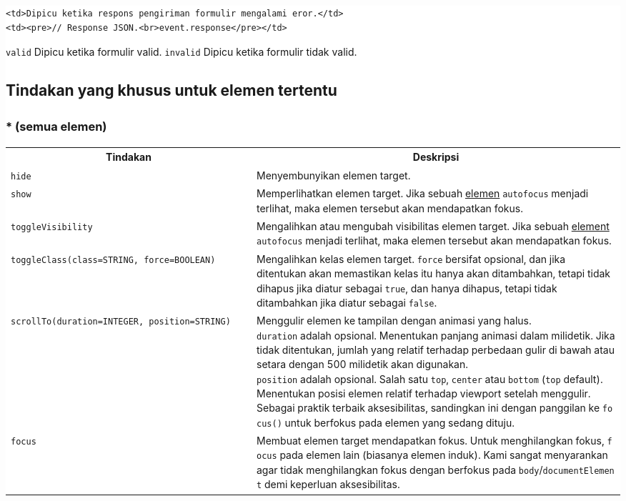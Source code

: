     <td>Dipicu ketika respons pengiriman formulir mengalami eror.</td>
    <td><pre>// Response JSON.<br>event.response</pre></td>
  </tr>
  <tr>
    <td><code>valid</code></td>
    <td>Dipicu ketika formulir valid.</td>
    <td></td>
  </tr>
  <tr>
    <td><code>invalid</code></td>
    <td>Dipicu ketika formulir tidak valid.</td>
    <td></td>
  </tr>
</table>

## Tindakan yang khusus untuk elemen tertentu <a name="element-specific-actions"></a>

### * (semua elemen) <a name="-all-elements"></a>

<table>
  <tr>
    <th width="40%">Tindakan</th>
    <th>Deskripsi</th>
  </tr>
  <tr>
    <td><code>hide</code></td>
    <td>Menyembunyikan elemen target.</td>
  </tr>
  <tr>
    <td><code>show</code></td>
    <td>Memperlihatkan elemen target. Jika sebuah <a href="https://developer.mozilla.org/en-US/docs/Web/HTML/Element/input#autofocus">elemen</a> <code>autofocus</code>  menjadi terlihat, maka elemen tersebut akan mendapatkan fokus.</td>
  </tr>
  <tr>
    <td><code>toggleVisibility</code></td>
    <td>Mengalihkan atau mengubah visibilitas elemen target. Jika sebuah <a href="https://developer.mozilla.org/en-US/docs/Web/HTML/Element/input#autofocus">element</a> <code>autofocus</code> menjadi terlihat, maka elemen tersebut akan mendapatkan fokus.</td>
  </tr>
  <tr>
    <td><code>toggleClass(class=STRING, force=BOOLEAN)</code></td>
    <td>Mengalihkan kelas elemen target. <code>force</code> bersifat opsional, dan jika ditentukan akan memastikan kelas itu hanya akan ditambahkan, tetapi tidak dihapus jika diatur sebagai <code>true</code>, dan hanya dihapus, tetapi tidak ditambahkan jika diatur sebagai <code>false</code>.</td>
  </tr>
  <tr>
    <td><code>scrollTo(duration=INTEGER, position=STRING)</code></td>
    <td>Menggulir elemen ke tampilan dengan animasi yang halus.<br> <code>duration</code> adalah opsional. Menentukan panjang animasi dalam milidetik. Jika tidak ditentukan, jumlah yang relatif terhadap perbedaan gulir di bawah atau setara dengan 500 milidetik akan digunakan.<br> <code>position</code> adalah opsional. Salah satu <code>top</code>, <code>center</code> atau <code>bottom</code> (<code>top</code> default). Menentukan posisi elemen relatif terhadap viewport setelah menggulir.<br> Sebagai praktik terbaik aksesibilitas, sandingkan ini dengan panggilan ke <code>focus()</code> untuk berfokus pada elemen yang sedang dituju.</td>
  </tr>
  <tr>
    <td><code>focus</code></td>
    <td>Membuat elemen target mendapatkan fokus. Untuk menghilangkan fokus, <code>focus</code> pada elemen lain (biasanya elemen induk). Kami sangat menyarankan agar tidak menghilangkan fokus dengan berfokus pada <code>body</code>/<code>documentElement</code> demi keperluan aksesibilitas.</td>
  </tr>